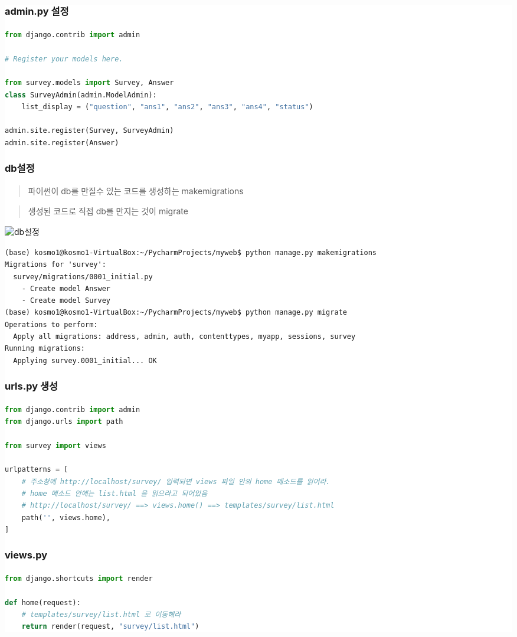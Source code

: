 
### admin.py 설정
```py
from django.contrib import admin

# Register your models here.

from survey.models import Survey, Answer
class SurveyAdmin(admin.ModelAdmin):
    list_display = ("question", "ans1", "ans2", "ans3", "ans4", "status")

admin.site.register(Survey, SurveyAdmin)
admin.site.register(Answer)
```

### db설정
> 파이썬이 db를 만질수 있는 코드를 생성하는 makemigrations

> 생성된 코드로 직접 db를 만지는 것이 migrate

![db설정](https://user-images.githubusercontent.com/34564706/93316785-9ab2d880-f847-11ea-8e45-d29dd1176adc.png)


```console
(base) kosmo1@kosmo1-VirtualBox:~/PycharmProjects/myweb$ python manage.py makemigrations
Migrations for 'survey':
  survey/migrations/0001_initial.py
    - Create model Answer
    - Create model Survey
(base) kosmo1@kosmo1-VirtualBox:~/PycharmProjects/myweb$ python manage.py migrate
Operations to perform:
  Apply all migrations: address, admin, auth, contenttypes, myapp, sessions, survey
Running migrations:
  Applying survey.0001_initial... OK

```


### urls.py 생성
```py
from django.contrib import admin
from django.urls import path

from survey import views

urlpatterns = [
    # 주소창에 http://localhost/survey/ 입력되면 views 파일 안의 home 메소드를 읽어라.
    # home 메소드 안에는 list.html 을 읽으라고 되어있음
    # http://localhost/survey/ ==> views.home() ==> templates/survey/list.html
    path('', views.home),
]
```

### views.py 
```py
from django.shortcuts import render

def home(request):
    # templates/survey/list.html 로 이동해라
    return render(request, "survey/list.html")

```
